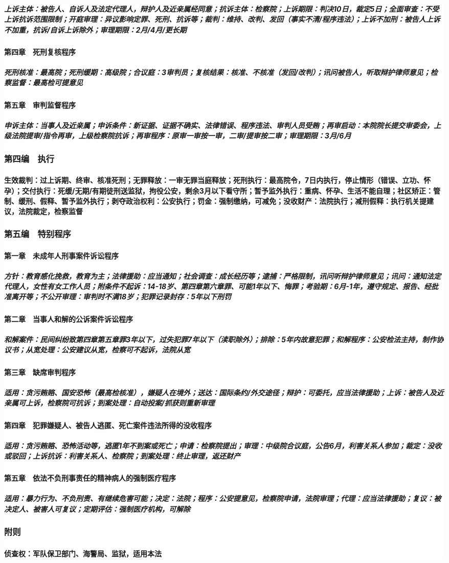 ##### 上诉主体：被告人、自诉人及法定代理人，辩护人及近亲属经同意；抗诉主体：检察院；上诉期限：判决10日，裁定5日；全面审查：不受上诉抗诉范围限制；开庭审理：异议影响定罪、死刑、抗诉等；裁判：维持、改判、发回（事实不清/程序违法）；上诉不加刑：被告人上诉不加重，抗诉/自诉上诉除外；审理期限：2月/4月/更长期

#### 第四章　死刑复核程序

##### 死刑核准：最高院；死刑缓期：高级院；合议庭：3审判员；复核结果：核准、不核准（发回/改判）；讯问被告人，听取辩护律师意见；检察监督：最高检可提意见

#### 第五章　审判监督程序

##### 申诉主体：当事人及近亲属；申诉条件：新证据、证据不确实、法律错误、程序违法、审判人员受贿；再审启动：本院院长提交审委会，上级法院提审/指令再审，上级检察院抗诉；再审程序：原审一审按一审，二审/提审按二审；审理期限：3月/6月

### 第四编　执行

#### 生效裁判：过上诉期、终审、核准死刑；无罪释放：一审无罪当庭释放；死刑执行：最高院令，7日内执行，停止情形（错误、立功、怀孕）；交付执行：死缓/无期/有期徒刑送监狱，拘役公安，剩余3月以下看守所；暂予监外执行：重病、怀孕、生活不能自理；社区矫正：管制、缓刑、假释、暂予监外执行；剥夺政治权利：公安执行；罚金：强制缴纳，可减免；没收财产：法院执行；减刑假释：执行机关提建议，法院裁定，检察监督

### 第五编　特别程序

#### 第一章　未成年人刑事案件诉讼程序

##### 方针：教育感化挽救，教育为主；法律援助：应当通知；社会调查：成长经历等；逮捕：严格限制，讯问听辩护律师意见；讯问：通知法定代理人，女性有女工作人员；附条件不起诉：14-18岁、第四章第六章罪、可能1年以下、悔罪；考验期：6月-1年，遵守规定、报告、经批准离开等；不公开审理：审判时不满18岁；犯罪记录封存：5年以下刑罚

#### 第二章　当事人和解的公诉案件诉讼程序

##### 和解案件：民间纠纷致第四章第五章罪3年以下，过失犯罪7年以下（渎职除外）；排除：5年内故意犯罪；和解程序：公安检法主持，制作协议书；从宽处理：公安建议从宽，检察可不起诉，法院从宽

#### 第三章　缺席审判程序

##### 适用：贪污贿赂、国安恐怖（最高检核准），嫌疑人在境外；送达：国际条约/外交途径；辩护：可委托，应当法律援助；上诉：被告人及近亲属可上诉，检察院可抗诉；到案处理：自动投案/抓获则重新审理

#### 第四章　犯罪嫌疑人、被告人逃匿、死亡案件违法所得的没收程序

##### 适用：贪污贿赂、恐怖活动等，逃匿1年不到案或死亡；申请：检察院提出；审理：中级院合议庭，公告6月，利害关系人参加；裁定：没收或驳回；上诉抗诉：利害关系人、检察院；到案处理：终止审理，返还财产

#### 第五章　依法不负刑事责任的精神病人的强制医疗程序

##### 适用：暴力行为、不负刑责、有继续危害可能；决定：法院；程序：公安提意见，检察院申请，法院审理；代理：应当法律援助；复议：被决定人、被害人可复议；定期评估：强制医疗机构，可解除

### 附则

#### 侦查权：军队保卫部门、海警局、监狱，适用本法

